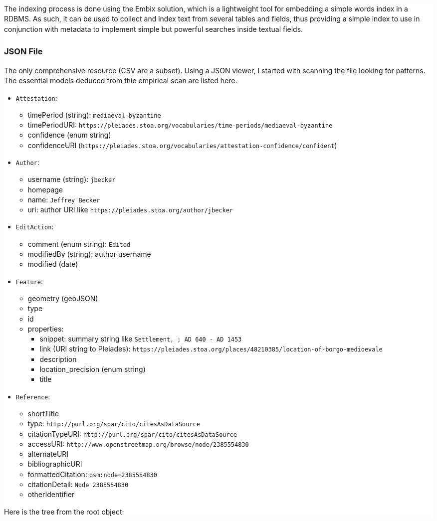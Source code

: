 The indexing process is done using the Embix solution, which is a lightweight tool for embedding a simple words index in a RDBMS. As such, it can be used to collect and index text from several tables and fields, thus providing a simple index to use in conjunction with metadata to implement simple but powerful searches inside textual fields.

### JSON File

The only comprehensive resource (CSV are a subset). Using a JSON viewer, I started with scanning the file looking for patterns. The essential models deduced from thie empirical scan are listed here.

- `Attestation`:

  - timePeriod (string): `mediaeval-byzantine`
  - timePeriodURI: `https://pleiades.stoa.org/vocabularies/time-periods/mediaeval-byzantine`
  - confidence (enum string)
  - confidenceURI (`https://pleiades.stoa.org/vocabularies/attestation-confidence/confident`)

- `Author`:

  - username (string): `jbecker`
  - homepage
  - name: `Jeffrey Becker`
  - uri: author URI like `https://pleiades.stoa.org/author/jbecker`

- `EditAction`:

  - comment (enum string): `Edited`
  - modifiedBy (string): author username
  - modified (date)

- `Feature`:

  - geometry (geoJSON)
  - type
  - id
  - properties:
    - snippet: summary string like `Settlement, ; AD 640 - AD 1453`
    - link (URI string to Pleiades): `https://pleiades.stoa.org/places/48210385/location-of-borgo-medioevale`
    - description
    - location_precision (enum string)
    - title

- `Reference`:
  - shortTitle
  - type: `http://purl.org/spar/cito/citesAsDataSource`
  - citationTypeURI: `http://purl.org/spar/cito/citesAsDataSource`
  - accessURI: `http://www.openstreetmap.org/browse/node/2385554830`
  - alternateURI
  - bibliographicURI
  - formattedCitation: `osm:node=2385554830`
  - citationDetail: `Node 2385554830`
  - otherIdentifier

Here is the tree from the root object:
